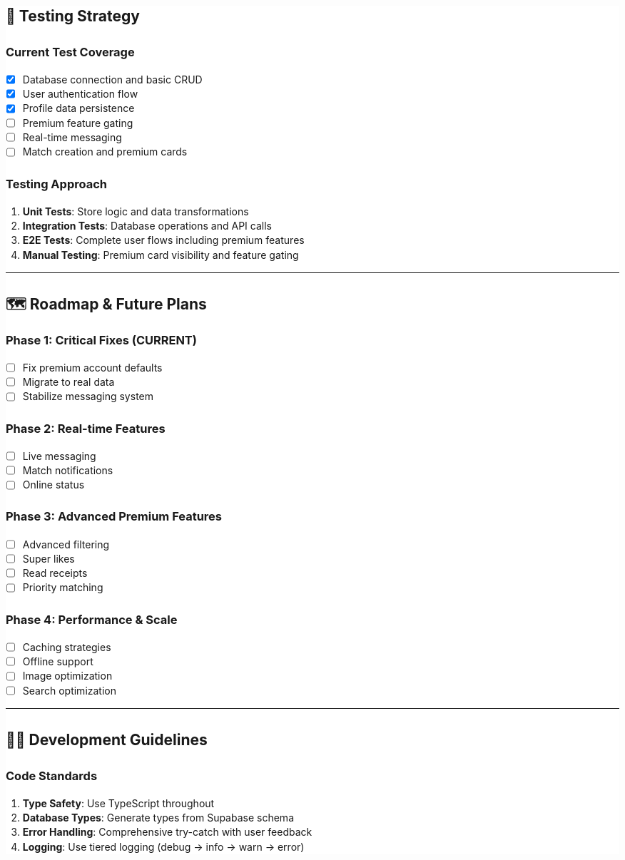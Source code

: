 
## 🧪 Testing Strategy

### Current Test Coverage
- [x] Database connection and basic CRUD
- [x] User authentication flow
- [x] Profile data persistence
- [ ] Premium feature gating
- [ ] Real-time messaging
- [ ] Match creation and premium cards

### Testing Approach
1. **Unit Tests**: Store logic and data transformations
2. **Integration Tests**: Database operations and API calls
3. **E2E Tests**: Complete user flows including premium features
4. **Manual Testing**: Premium card visibility and feature gating

---

## 🗺️ Roadmap & Future Plans

### Phase 1: Critical Fixes (CURRENT)
- [ ] Fix premium account defaults
- [ ] Migrate to real data
- [ ] Stabilize messaging system

### Phase 2: Real-time Features
- [ ] Live messaging
- [ ] Match notifications
- [ ] Online status

### Phase 3: Advanced Premium Features
- [ ] Advanced filtering
- [ ] Super likes
- [ ] Read receipts
- [ ] Priority matching

### Phase 4: Performance & Scale
- [ ] Caching strategies
- [ ] Offline support
- [ ] Image optimization
- [ ] Search optimization

---

## 👩‍💻 Development Guidelines

### Code Standards
1. **Type Safety**: Use TypeScript throughout
2. **Database Types**: Generate types from Supabase schema
3. **Error Handling**: Comprehensive try-catch with user feedback
4. **Logging**: Use tiered logging (debug → info → warn → error)
